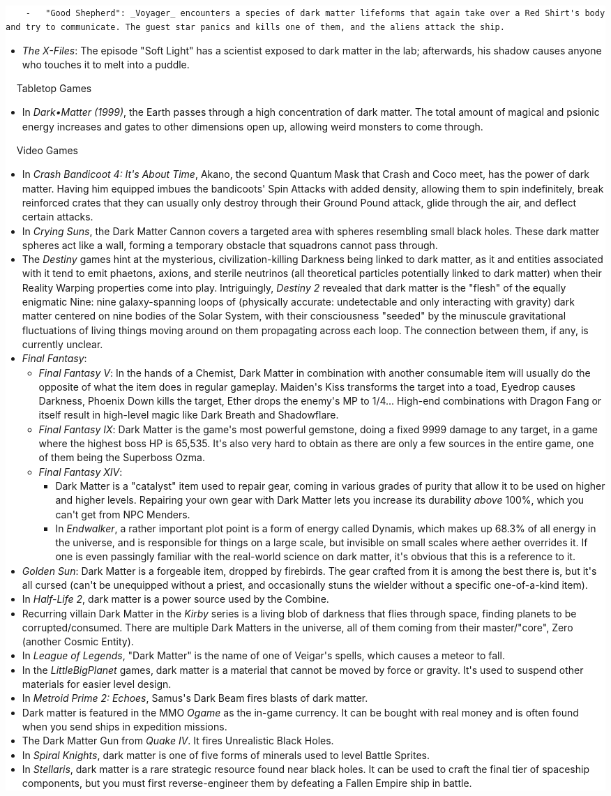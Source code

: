         -   "Good Shepherd": _Voyager_ encounters a species of dark matter lifeforms that again take over a Red Shirt's body and try to communicate. The guest star panics and kills one of them, and the aliens attack the ship.
-   _The X-Files_: The episode "Soft Light" has a scientist exposed to dark matter in the lab; afterwards, his shadow causes anyone who touches it to melt into a puddle.

    Tabletop Games 

-   In _Dark•Matter (1999)_, the Earth passes through a high concentration of dark matter. The total amount of magical and psionic energy increases and gates to other dimensions open up, allowing weird monsters to come through.

    Video Games 

-   In _Crash Bandicoot 4: It's About Time_, Akano, the second Quantum Mask that Crash and Coco meet, has the power of dark matter. Having him equipped imbues the bandicoots' Spin Attacks with added density, allowing them to spin indefinitely, break reinforced crates that they can usually only destroy through their Ground Pound attack, glide through the air, and deflect certain attacks.
-   In _Crying Suns_, the Dark Matter Cannon covers a targeted area with spheres resembling small black holes. These dark matter spheres act like a wall, forming a temporary obstacle that squadrons cannot pass through.
-   The _Destiny_ games hint at the mysterious, civilization-killing Darkness being linked to dark matter, as it and entities associated with it tend to emit phaetons, axions, and sterile neutrinos (all theoretical particles potentially linked to dark matter) when their Reality Warping properties come into play. Intriguingly, _Destiny 2_ revealed that dark matter is the "flesh" of the equally enigmatic Nine: nine galaxy-spanning loops of (physically accurate: undetectable and only interacting with gravity) dark matter centered on nine bodies of the Solar System, with their consciousness "seeded" by the minuscule gravitational fluctuations of living things moving around on them propagating across each loop. The connection between them, if any, is currently unclear.
-   _Final Fantasy_:
    -   _Final Fantasy V_: In the hands of a Chemist, Dark Matter in combination with another consumable item will usually do the opposite of what the item does in regular gameplay. Maiden's Kiss transforms the target into a toad, Eyedrop causes Darkness, Phoenix Down kills the target, Ether drops the enemy's MP to 1/4... High-end combinations with Dragon Fang or itself result in high-level magic like Dark Breath and Shadowflare.
    -   _Final Fantasy IX_: Dark Matter is the game's most powerful gemstone, doing a fixed 9999 damage to any target, in a game where the highest boss HP is 65,535. It's also very hard to obtain as there are only a few sources in the entire game, one of them being the Superboss Ozma.
    -   _Final Fantasy XIV_:
        -   Dark Matter is a "catalyst" item used to repair gear, coming in various grades of purity that allow it to be used on higher and higher levels. Repairing your own gear with Dark Matter lets you increase its durability _above_ 100%, which you can't get from NPC Menders.
        -   In _Endwalker_, a rather important plot point is a form of energy called Dynamis, which makes up 68.3% of all energy in the universe, and is responsible for things on a large scale, but invisible on small scales where aether overrides it. If one is even passingly familiar with the real-world science on dark matter, it's obvious that this is a reference to it.
-   _Golden Sun_: Dark Matter is a forgeable item, dropped by firebirds. The gear crafted from it is among the best there is, but it's all cursed (can't be unequipped without a priest, and occasionally stuns the wielder without a specific one-of-a-kind item).
-   In _Half-Life 2_, dark matter is a power source used by the Combine.
-   Recurring villain Dark Matter in the _Kirby_ series is a living blob of darkness that flies through space, finding planets to be corrupted/consumed. There are multiple Dark Matters in the universe, all of them coming from their master/"core", Zero (another Cosmic Entity).
-   In _League of Legends_, "Dark Matter" is the name of one of Veigar's spells, which causes a meteor to fall.
-   In the _LittleBigPlanet_ games, dark matter is a material that cannot be moved by force or gravity. It's used to suspend other materials for easier level design.
-   In _Metroid Prime 2: Echoes_, Samus's Dark Beam fires blasts of dark matter.
-   Dark matter is featured in the MMO _Ogame_ as the in-game currency. It can be bought with real money and is often found when you send ships in expedition missions.
-   The Dark Matter Gun from _Quake IV_. It fires Unrealistic Black Holes.
-   In _Spiral Knights_, dark matter is one of five forms of minerals used to level Battle Sprites.
-   In _Stellaris_, dark matter is a rare strategic resource found near black holes. It can be used to craft the final tier of spaceship components, but you must first reverse-engineer them by defeating a Fallen Empire ship in battle.